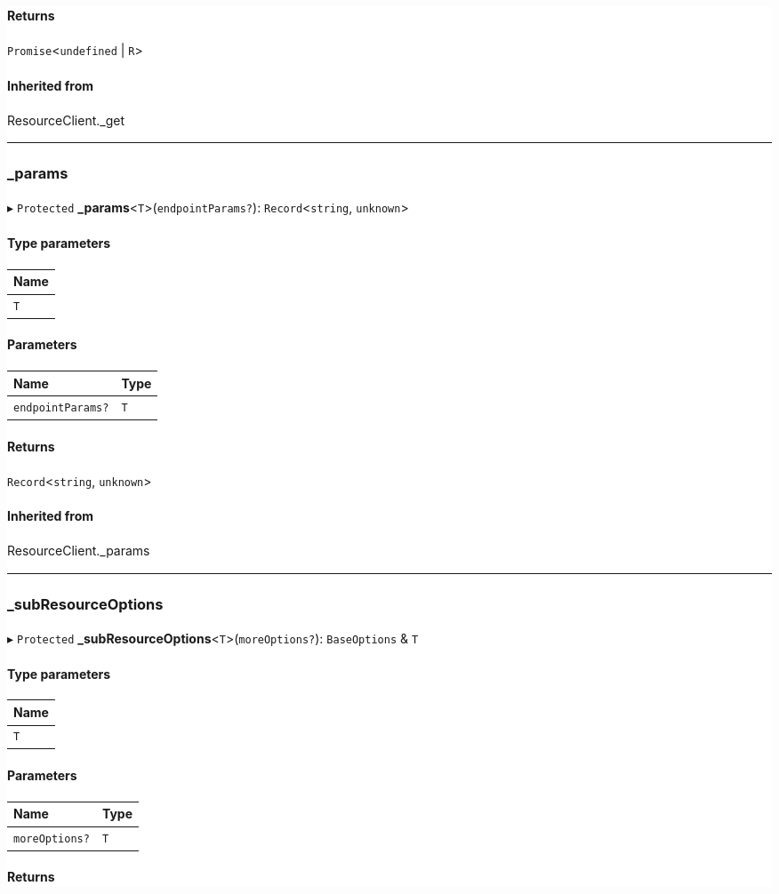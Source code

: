 #### Returns

`Promise`<`undefined` \| `R`\>

#### Inherited from

ResourceClient.\_get

___

### <a id="_params" name="_params"></a> \_params

▸ `Protected` **_params**<`T`\>(`endpointParams?`): `Record`<`string`, `unknown`\>

#### Type parameters

| Name |
| :------ |
| `T` |

#### Parameters

| Name | Type |
| :------ | :------ |
| `endpointParams?` | `T` |

#### Returns

`Record`<`string`, `unknown`\>

#### Inherited from

ResourceClient.\_params

___

### <a id="_subresourceoptions" name="_subresourceoptions"></a> \_subResourceOptions

▸ `Protected` **_subResourceOptions**<`T`\>(`moreOptions?`): `BaseOptions` & `T`

#### Type parameters

| Name |
| :------ |
| `T` |

#### Parameters

| Name | Type |
| :------ | :------ |
| `moreOptions?` | `T` |

#### Returns
